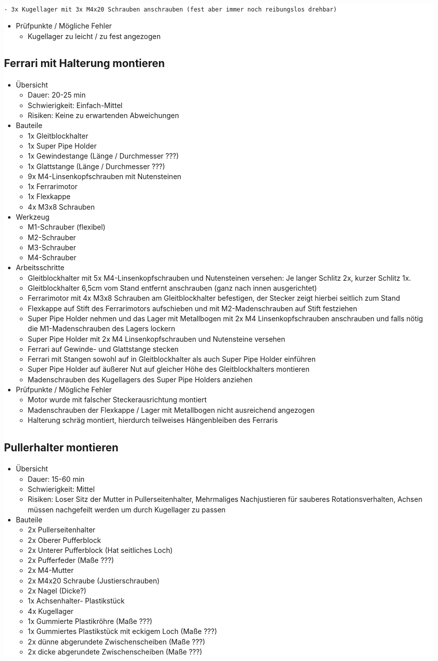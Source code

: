 	- 3x Kugellager mit 3x M4x20 Schrauben anschrauben (fest aber immer noch reibungslos drehbar)
- Prüfpunkte / Mögliche Fehler
	- Kugellager zu leicht / zu fest angezogen
	
## Ferrari mit Halterung montieren
- Übersicht
	- Dauer: 20-25 min
	- Schwierigkeit: Einfach-Mittel
	- Risiken: Keine zu erwartenden Abweichungen
- Bauteile
	- 1x Gleitblockhalter
	- 1x Super Pipe Holder
	- 1x Gewindestange (Länge / Durchmesser ???)
	- 1x Glattstange (Länge / Durchmesser ???)
	- 9x M4-Linsenkopfschrauben mit Nutensteinen
	- 1x Ferrarimotor
	- 1x Flexkappe
	- 4x M3x8 Schrauben
- Werkzeug
	- M1-Schrauber (flexibel)
	- M2-Schrauber
	- M3-Schrauber
	- M4-Schrauber
- Arbeitsschritte
	- Gleitblockhalter mit 5x M4-Linsenkopfschrauben und Nutensteinen versehen: Je langer Schlitz 2x, kurzer Schlitz 1x.
	- Gleitblockhalter 6,5cm vom Stand entfernt anschrauben (ganz nach innen ausgerichtet)
	- Ferrarimotor mit 4x M3x8 Schrauben am Gleitblockhalter befestigen, der Stecker zeigt hierbei seitlich zum Stand
	- Flexkappe auf Stift des Ferrarimotors aufschieben und mit M2-Madenschrauben auf Stift festziehen
	- Super Pipe Holder nehmen und das Lager mit Metallbogen mit 2x M4 Linsenkopfschrauben anschrauben und falls nötig die M1-Madenschrauben des Lagers lockern
	- Super Pipe Holder mit 2x M4 Linsenkopfschrauben und Nutensteine versehen
	- Ferrari auf Gewinde- und Glattstange stecken
	- Ferrari mit Stangen sowohl auf in Gleitblockhalter als auch Super Pipe Holder einführen
	- Super Pipe Holder auf äußerer Nut auf gleicher Höhe des Gleitblockhalters montieren
	- Madenschrauben des Kugellagers des Super Pipe Holders anziehen
- Prüfpunkte / Mögliche Fehler
	- Motor wurde mit falscher Steckerausrichtung montiert
	- Madenschrauben der Flexkappe / Lager mit Metallbogen nicht ausreichend angezogen
	- Halterung schräg montiert, hierdurch teilweises Hängenbleiben des Ferraris

## Pullerhalter montieren
- Übersicht
	- Dauer: 15-60 min
	- Schwierigkeit: Mittel
	- Risiken: Loser Sitz der Mutter in Pullerseitenhalter, Mehrmaliges Nachjustieren für sauberes Rotationsverhalten, Achsen müssen nachgefeilt werden um durch Kugellager zu passen
- Bauteile
	- 2x Pullerseitenhalter
	- 2x Oberer Pufferblock
	- 2x Unterer Pufferblock (Hat seitliches Loch)
	- 2x Pufferfeder (Maße ???)
	- 2x M4-Mutter
	- 2x M4x20 Schraube (Justierschrauben)
	- 2x Nagel (Dicke?)
	- 1x Achsenhalter- Plastikstück
	- 4x Kugellager
	- 1x Gummierte Plastikröhre (Maße ???)
	- 1x Gummiertes Plastikstück mit eckigem Loch (Maße ???)
	- 2x dünne abgerundete Zwischenscheiben (Maße ???)
	- 2x dicke abgerundete Zwischenscheiben (Maße ???)